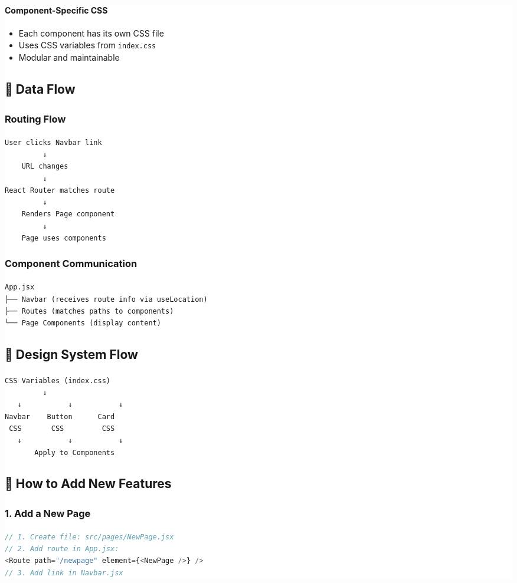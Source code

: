 #### Component-Specific CSS
- Each component has its own CSS file
- Uses CSS variables from `index.css`
- Modular and maintainable

## 🔄 Data Flow

### Routing Flow
```
User clicks Navbar link
         ↓
    URL changes
         ↓
React Router matches route
         ↓
    Renders Page component
         ↓
    Page uses components
```

### Component Communication
```
App.jsx
├── Navbar (receives route info via useLocation)
├── Routes (matches paths to components)
└── Page Components (display content)
```

## 🎨 Design System Flow

```
CSS Variables (index.css)
         ↓
   ↓           ↓           ↓
Navbar    Button      Card
 CSS       CSS         CSS
   ↓           ↓           ↓
       Apply to Components
```

## 🚀 How to Add New Features

### 1. Add a New Page
```javascript
// 1. Create file: src/pages/NewPage.jsx
// 2. Add route in App.jsx:
<Route path="/newpage" element={<NewPage />} />
// 3. Add link in Navbar.jsx
```
